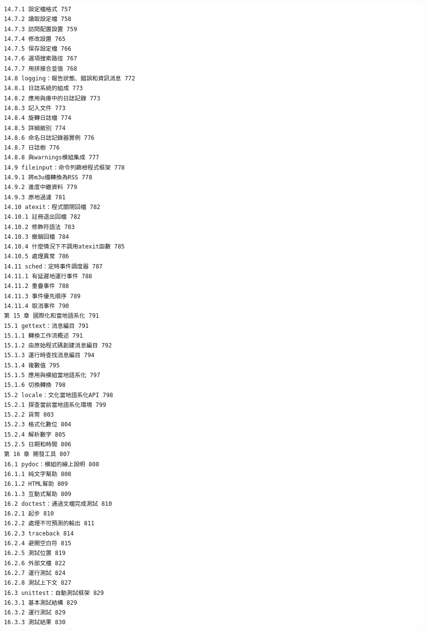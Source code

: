 ```
14.7.1 設定檔格式 757
14.7.2 讀取設定檔 758
14.7.3 訪問配置設置 759
14.7.4 修改設置 765
14.7.5 保存設定檔 766
14.7.6 選項搜索路徑 767
14.7.7 用拼接合並值 768
14.8 logging：報告狀態、錯誤和資訊消息 772
14.8.1 日誌系統的組成 773
14.8.2 應用與庫中的日誌記錄 773
14.8.3 記入文件 773
14.8.4 旋轉日誌檔 774
14.8.5 詳細級別 774
14.8.6 命名日誌記錄器實例 776
14.8.7 日誌樹 776
14.8.8 與warnings模組集成 777
14.9 fileinput：命令列篩檢程式框架 778
14.9.1 將m3u檔轉換為RSS 778
14.9.2 進度中繼資料 779
14.9.3 原地過濾 781
14.10 atexit：程式關閉回檔 782
14.10.1 註冊退出回檔 782
14.10.2 修飾符語法 783
14.10.3 撤銷回檔 784
14.10.4 什麼情況下不調用atexit函數 785
14.10.5 處理異常 786
14.11 sched：定時事件調度器 787
14.11.1 有延遲地運行事件 788
14.11.2 重疊事件 788
14.11.3 事件優先順序 789
14.11.4 取消事件 790
第 15 章 國際化和當地語系化 791
15.1 gettext：消息編目 791
15.1.1 轉換工作流概述 791
15.1.2 由原始程式碼創建消息編目 792
15.1.3 運行時查找消息編目 794
15.1.4 複數值 795
15.1.5 應用與模組當地語系化 797
15.1.6 切換轉換 798
15.2 locale：文化當地語系化API 798
15.2.1 探查當前當地語系化環境 799
15.2.2 貨幣 803
15.2.3 格式化數位 804
15.2.4 解析數字 805
15.2.5 日期和時間 806
第 16 章 開發工具 807
16.1 pydoc：模組的線上說明 808
16.1.1 純文字幫助 808
16.1.2 HTML幫助 809
16.1.3 互動式幫助 809
16.2 doctest：通過文檔完成測試 810
16.2.1 起步 810
16.2.2 處理不可預測的輸出 811
16.2.3 traceback 814
16.2.4 避開空白符 815
16.2.5 測試位置 819
16.2.6 外部文檔 822
16.2.7 運行測試 824
16.2.8 測試上下文 827
16.3 unittest：自動測試框架 829
16.3.1 基本測試結構 829
16.3.2 運行測試 829
16.3.3 測試結果 830
```